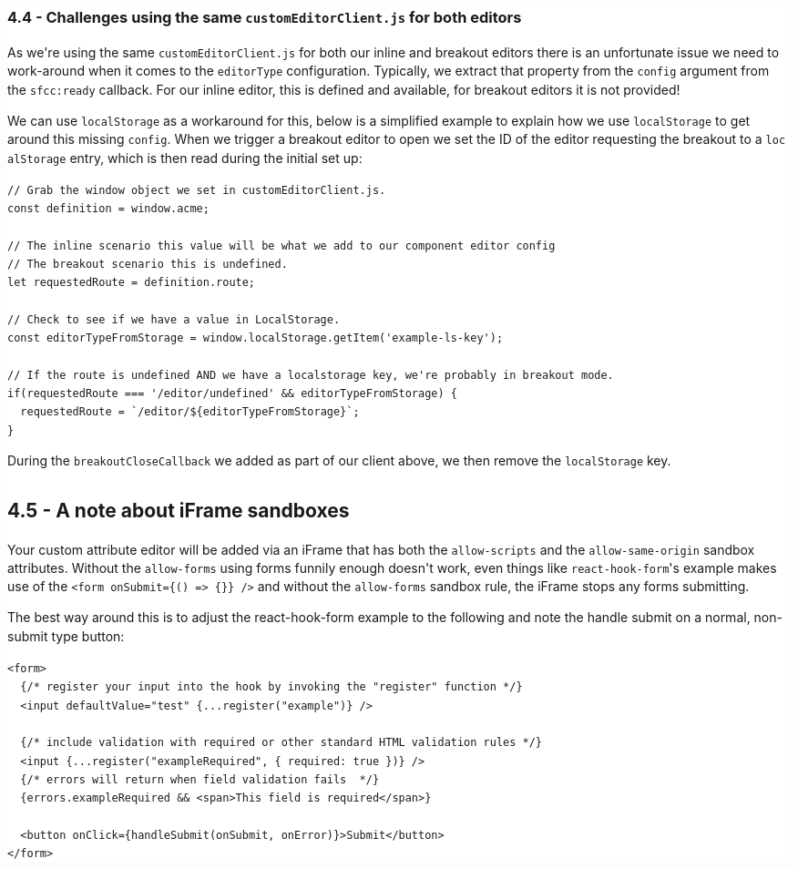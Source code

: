 ### 4.4 - Challenges using the same `customEditorClient.js` for both editors

As we're using the same `customEditorClient.js` for both our inline and breakout editors there is an
unfortunate issue we need to work-around when it comes to the `editorType` configuration. Typically,
we extract that property from the `config` argument from the `sfcc:ready` callback. For our inline
editor, this is defined and available, for breakout editors it is not provided!

We can use `localStorage` as a workaround for this, below is a simplified example to explain how we
use `localStorage` to get around this missing `config`. When we trigger a breakout editor to open we
set the ID of the editor requesting the breakout to a `localStorage` entry, which is then read
during the initial set up:

```tsx
// Grab the window object we set in customEditorClient.js.
const definition = window.acme;

// The inline scenario this value will be what we add to our component editor config
// The breakout scenario this is undefined.
let requestedRoute = definition.route;

// Check to see if we have a value in LocalStorage.
const editorTypeFromStorage = window.localStorage.getItem('example-ls-key');

// If the route is undefined AND we have a localstorage key, we're probably in breakout mode.
if(requestedRoute === '/editor/undefined' && editorTypeFromStorage) {
  requestedRoute = `/editor/${editorTypeFromStorage}`;
}
```

During the `breakoutCloseCallback` we added as part of our client above, we then remove the
`localStorage` key.

## 4.5 - A note about iFrame sandboxes

Your custom attribute editor will be added via an iFrame that has both the `allow-scripts` and the
`allow-same-origin` sandbox attributes. Without the `allow-forms` using forms funnily enough doesn't
work, even things like `react-hook-form`'s example makes use of the `<form onSubmit={() => {}} />`
and without the `allow-forms` sandbox rule, the iFrame stops any forms submitting.

The best way around this is to adjust the react-hook-form example to the following and note the
handle submit on a normal, non-submit type button:

```tsx
<form>
  {/* register your input into the hook by invoking the "register" function */}
  <input defaultValue="test" {...register("example")} />

  {/* include validation with required or other standard HTML validation rules */}
  <input {...register("exampleRequired", { required: true })} />
  {/* errors will return when field validation fails  */}
  {errors.exampleRequired && <span>This field is required</span>}

  <button onClick={handleSubmit(onSubmit, onError)}>Submit</button>
</form>
```

